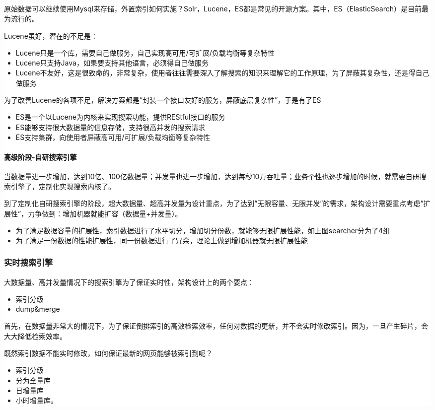 原始数据可以继续使用Mysql来存储，外置索引如何实施？Solr，Lucene，ES都是常见的开源方案。其中，ES（ElasticSearch）是目前最为流行的。

Lucene虽好，潜在的不足是：
- Lucene只是一个库，需要自己做服务，自己实现高可用/可扩展/负载均衡等复杂特性
- Lucene只支持Java，如果要支持其他语言，必须得自己做服务
- Lucene不友好，这是很致命的，非常复杂，使用者往往需要深入了解搜索的知识来理解它的工作原理，为了屏蔽其复杂性，还是得自己做服务

为了改善Lucene的各项不足，解决方案都是“封装一个接口友好的服务，屏蔽底层复杂性”，于是有了ES
- ES是一个以Lucene为内核来实现搜索功能，提供REStful接口的服务
- ES能够支持很大数据量的信息存储，支持很高并发的搜索请求
- ES支持集群，向使用者屏蔽高可用/可扩展/负载均衡等复杂特性

#### 高级阶段-自研搜索引擎

当数据量进一步增加，达到10亿、100亿数据量；并发量也进一步增加，达到每秒10万吞吐量；业务个性也逐步增加的时候，就需要自研搜索引擎了，定制化实现搜索内核了。

到了定制化自研搜索引擎的阶段，超大数据量、超高并发量为设计重点，为了达到“无限容量、无限并发”的需求，架构设计需要重点考虑“扩展性”，力争做到：增加机器就能扩容（数据量+并发量）。
- 为了满足数据容量的扩展性，索引数据进行了水平切分，增加切分份数，就能够无限扩展性能，如上图searcher分为了4组
- 为了满足一份数据的性能扩展性，同一份数据进行了冗余，理论上做到增加机器就无限扩展性能

### 实时搜索引擎

大数据量、高并发量情况下的搜索引擎为了保证实时性，架构设计上的两个要点：
- 索引分级
- dump&merge

首先，在数据量非常大的情况下，为了保证倒排索引的高效检索效率，任何对数据的更新，并不会实时修改索引。因为，一旦产生碎片，会大大降低检索效率。

既然索引数据不能实时修改，如何保证最新的网页能够被索引到呢？
- 索引分级
- 分为全量库
- 日增量库
- 小时增量库。




